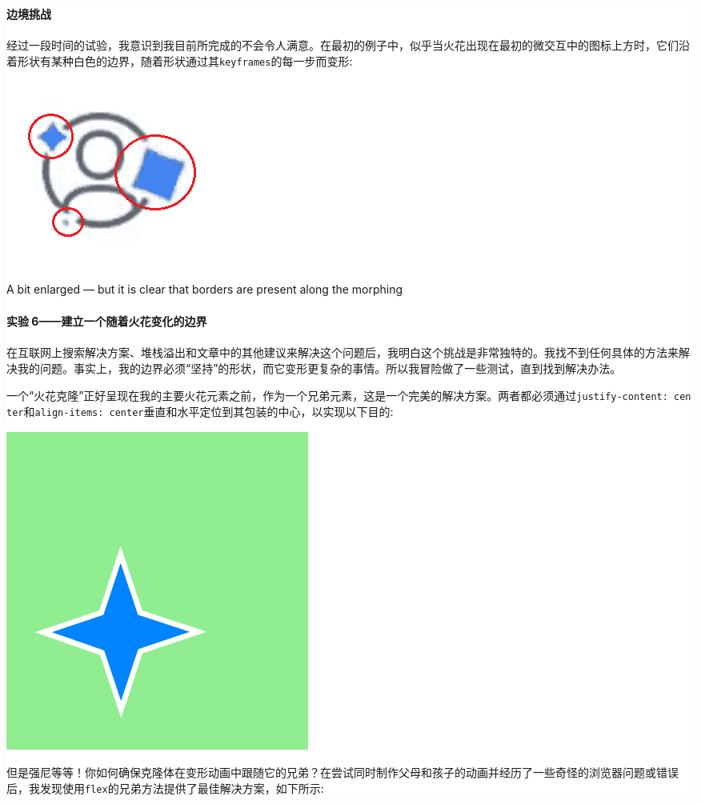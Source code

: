 #### 边境挑战

经过一段时间的试验，我意识到我目前所完成的不会令人满意。在最初的例子中，似乎当火花出现在最初的微交互中的图标上方时，它们沿着形状有某种白色的边界，随着形状通过其`keyframes`的每一步而变形:

![1*6wOJDPVpnvhvqKDgfiduoA](img/4daecdc80de1a32c2e2608cde3fcd71c.png)

A bit enlarged — but it is clear that borders are present along the morphing

#### 实验 6——建立一个随着火花变化的边界

在互联网上搜索解决方案、堆栈溢出和文章中的其他建议来解决这个问题后，我明白这个挑战是非常独特的。我找不到任何具体的方法来解决我的问题。事实上，我的边界必须“坚持”的形状，而它变形更复杂的事情。所以我冒险做了一些测试，直到找到解决办法。

一个“火花克隆”正好呈现在我的主要火花元素之前，作为一个兄弟元素，这是一个完美的解决方案。两者都必须通过`justify-content: center`和`align-items: center`垂直和水平定位到其包装的中心，以实现以下目的:

![1*NSlCryrtCHNCt0jC0IDDqQ](img/2a54667f993f537e7117e78749153e0a.png)

但是强尼等等！你如何确保克隆体在变形动画中跟随它的兄弟？在尝试同时制作父母和孩子的动画并经历了一些奇怪的浏览器问题或错误后，我发现使用`flex`的兄弟方法提供了最佳解决方案，如下所示:
